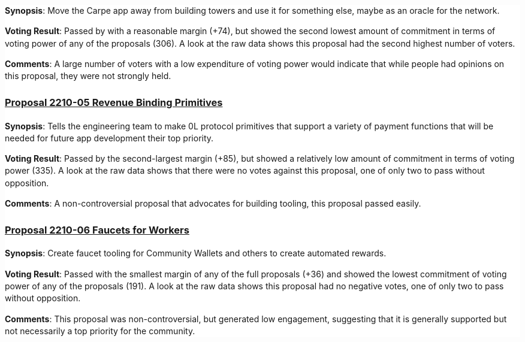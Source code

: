 


**Synopsis**: Move the Carpe app away from building towers and use it for something else, maybe as an oracle for the network.




**Voting Result**: Passed by with a reasonable margin (\+74\), but showed the second lowest amount of commitment in terms of voting power of any of the proposals (306\). A look at the raw data shows this proposal had the second highest number of voters.




**Comments**: A large number of voters with a low expenditure of voting power would indicate that while people had opinions on this proposal, they were not strongly held. 




### [Proposal 2210\-05 Revenue Binding Primitives](http://openlibra.blog/2022/10/11/proposal-2210-5-revenue-binding-primitives/)




**Synopsis**: Tells the engineering team to make 0L protocol primitives that support a variety of payment functions that will be needed for future app development their top priority. 




**Voting Result**: Passed by the second\-largest margin (\+85\), but showed a relatively low amount of commitment in terms of voting power (335\). A look at the raw data shows that there were no votes against this proposal, one of only two to pass without opposition.




**Comments**: A non\-controversial proposal that advocates for building tooling, this proposal passed easily.




### [Proposal 2210\-06 Faucets for Workers](http://openlibra.blog/2022/10/11/proposal-2210-6-faucets-for-workers/)




**Synopsis**: Create faucet tooling for Community Wallets and others to create automated rewards.




**Voting Result**: Passed with the smallest margin of any of the full proposals (\+36\) and showed the lowest commitment of voting power of any of the proposals (191\). A look at the raw data shows this proposal had no negative votes, one of only two to pass without opposition.




**Comments**: This proposal was non\-controversial, but generated low engagement, suggesting that it is generally supported but not necessarily a top priority for the community.
